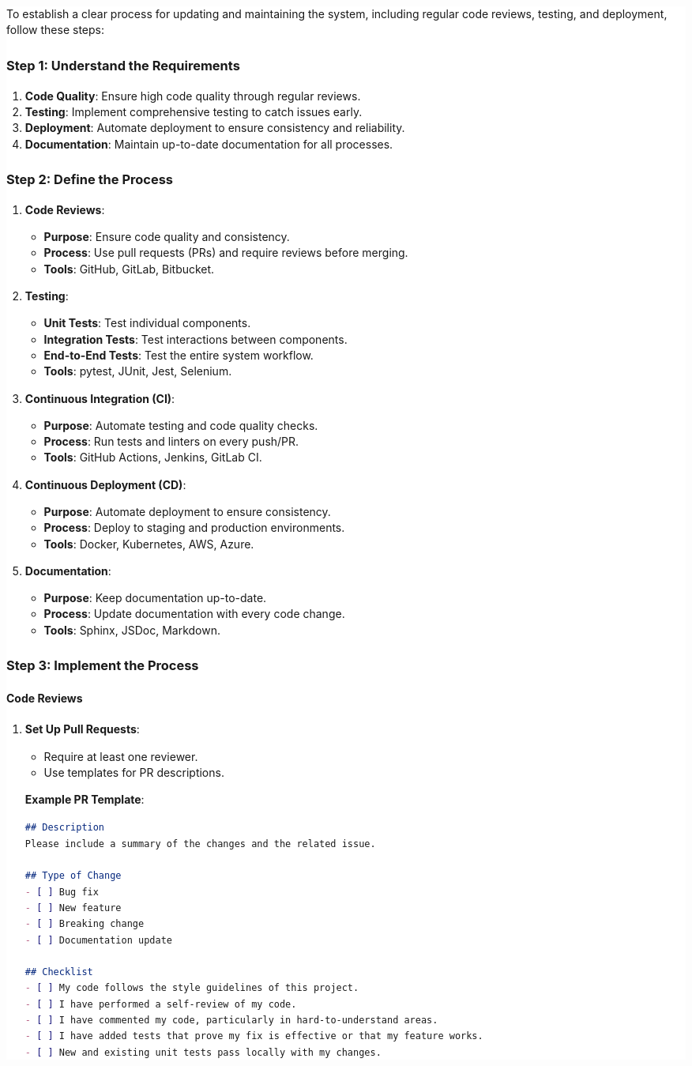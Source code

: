 
To establish a clear process for updating and maintaining the system, including regular code reviews, testing, and deployment, follow these steps:

### Step 1: Understand the Requirements
1. **Code Quality**: Ensure high code quality through regular reviews.
2. **Testing**: Implement comprehensive testing to catch issues early.
3. **Deployment**: Automate deployment to ensure consistency and reliability.
4. **Documentation**: Maintain up-to-date documentation for all processes.

### Step 2: Define the Process

1. **Code Reviews**:
   - **Purpose**: Ensure code quality and consistency.
   - **Process**: Use pull requests (PRs) and require reviews before merging.
   - **Tools**: GitHub, GitLab, Bitbucket.

2. **Testing**:
   - **Unit Tests**: Test individual components.
   - **Integration Tests**: Test interactions between components.
   - **End-to-End Tests**: Test the entire system workflow.
   - **Tools**: pytest, JUnit, Jest, Selenium.

3. **Continuous Integration (CI)**:
   - **Purpose**: Automate testing and code quality checks.
   - **Process**: Run tests and linters on every push/PR.
   - **Tools**: GitHub Actions, Jenkins, GitLab CI.

4. **Continuous Deployment (CD)**:
   - **Purpose**: Automate deployment to ensure consistency.
   - **Process**: Deploy to staging and production environments.
   - **Tools**: Docker, Kubernetes, AWS, Azure.

5. **Documentation**:
   - **Purpose**: Keep documentation up-to-date.
   - **Process**: Update documentation with every code change.
   - **Tools**: Sphinx, JSDoc, Markdown.

### Step 3: Implement the Process

#### Code Reviews
1. **Set Up Pull Requests**:
   - Require at least one reviewer.
   - Use templates for PR descriptions.

   **Example PR Template**:
   ```markdown:.github/PULL_REQUEST_TEMPLATE.md
   ## Description
   Please include a summary of the changes and the related issue. 

   ## Type of Change
   - [ ] Bug fix
   - [ ] New feature
   - [ ] Breaking change
   - [ ] Documentation update

   ## Checklist
   - [ ] My code follows the style guidelines of this project.
   - [ ] I have performed a self-review of my code.
   - [ ] I have commented my code, particularly in hard-to-understand areas.
   - [ ] I have added tests that prove my fix is effective or that my feature works.
   - [ ] New and existing unit tests pass locally with my changes.
   ```
